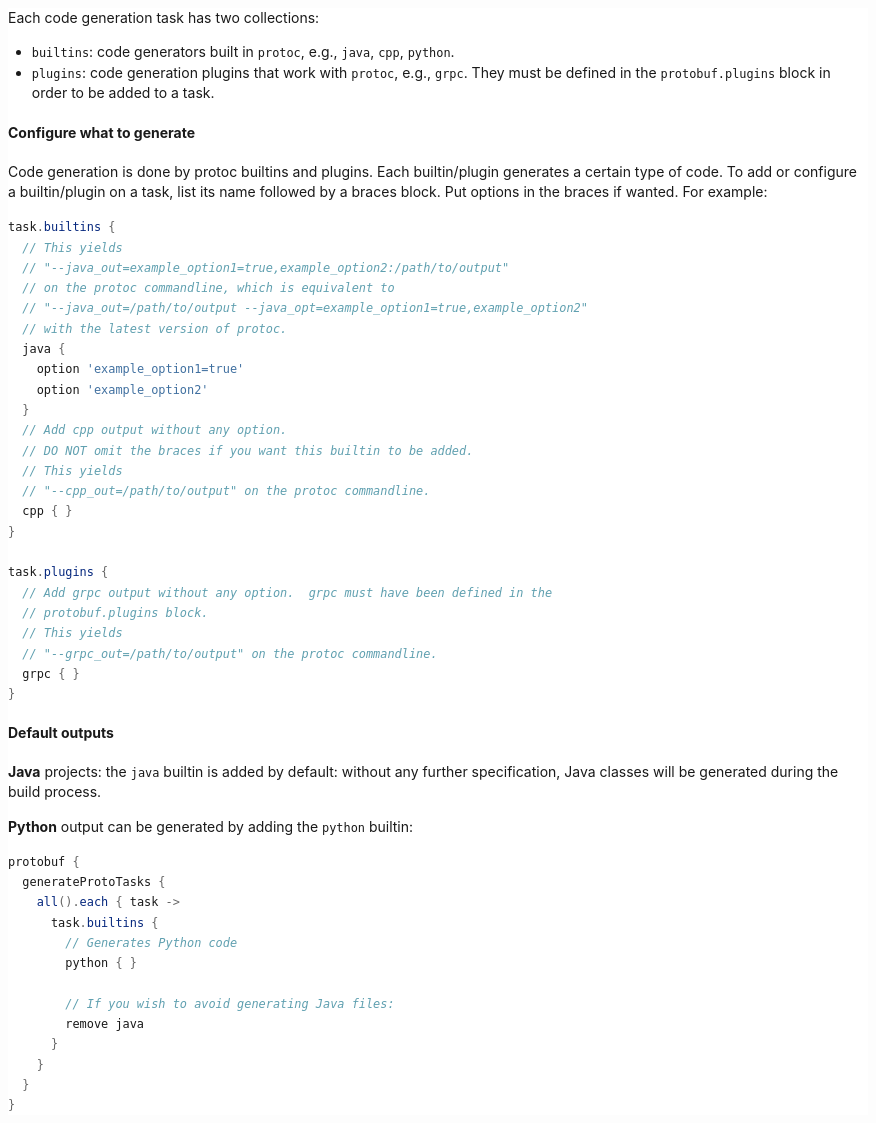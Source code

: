 
Each code generation task has two collections:
 - `builtins`: code generators built in `protoc`, e.g., `java`, `cpp`,
   `python`.
 - `plugins`: code generation plugins that work with `protoc`, e.g.,
   `grpc`. They must be defined in the `protobuf.plugins` block in
   order to be added to a task.


#### Configure what to generate

Code generation is done by protoc builtins and plugins.  Each
builtin/plugin generates a certain type of code.  To add or configure a
builtin/plugin on a task, list its name followed by a braces block.
Put options in the braces if wanted.  For example:

```gradle
task.builtins {
  // This yields
  // "--java_out=example_option1=true,example_option2:/path/to/output"
  // on the protoc commandline, which is equivalent to
  // "--java_out=/path/to/output --java_opt=example_option1=true,example_option2"
  // with the latest version of protoc.
  java {
    option 'example_option1=true'
    option 'example_option2'
  }
  // Add cpp output without any option.
  // DO NOT omit the braces if you want this builtin to be added.
  // This yields
  // "--cpp_out=/path/to/output" on the protoc commandline.
  cpp { }
}

task.plugins {
  // Add grpc output without any option.  grpc must have been defined in the
  // protobuf.plugins block.
  // This yields
  // "--grpc_out=/path/to/output" on the protoc commandline.
  grpc { }
}
```

#### Default outputs

**Java** projects: the `java` builtin is added by default: without any further specification, Java classes will be generated during the build process.

**Python** output can be generated by adding the `python` builtin:

```gradle
protobuf {
  generateProtoTasks {
    all().each { task ->
      task.builtins {
        // Generates Python code
        python { }

        // If you wish to avoid generating Java files:
        remove java
      }
    }
  }
}
```

